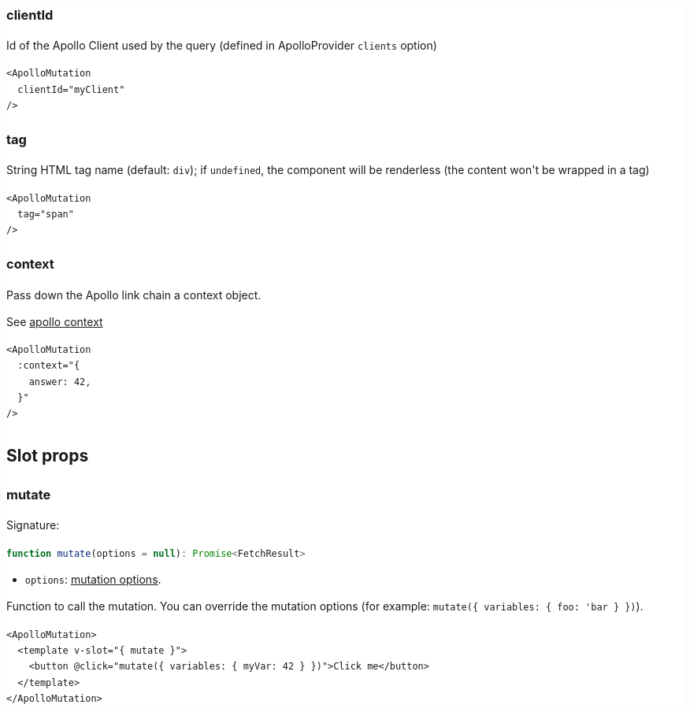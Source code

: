 ### clientId

Id of the Apollo Client used by the query (defined in ApolloProvider `clients` option)

```vue
<ApolloMutation
  clientId="myClient"
/>
```

### tag

String HTML tag name (default: `div`); if `undefined`, the component will be renderless (the content won't be wrapped in a tag)

```vue
<ApolloMutation
  tag="span"
/>
```

### context

Pass down the Apollo link chain a context object.

See [apollo context](https://www.apollographql.com/docs/react/api/link/apollo-link-context/)

```vue
<ApolloMutation
  :context="{
    answer: 42,
  }"
/>
```

## Slot props

### mutate

Signature:

```ts
function mutate(options = null): Promise<FetchResult>
```

- `options`: [mutation options](https://www.apollographql.com/docs/react/api/core/ApolloClient/#ApolloClient.mutate).

Function to call the mutation. You can override the mutation options (for example: `mutate({ variables: { foo: 'bar } })`).

```vue
<ApolloMutation>
  <template v-slot="{ mutate }">
    <button @click="mutate({ variables: { myVar: 42 } })">Click me</button>
  </template>
</ApolloMutation>
```

